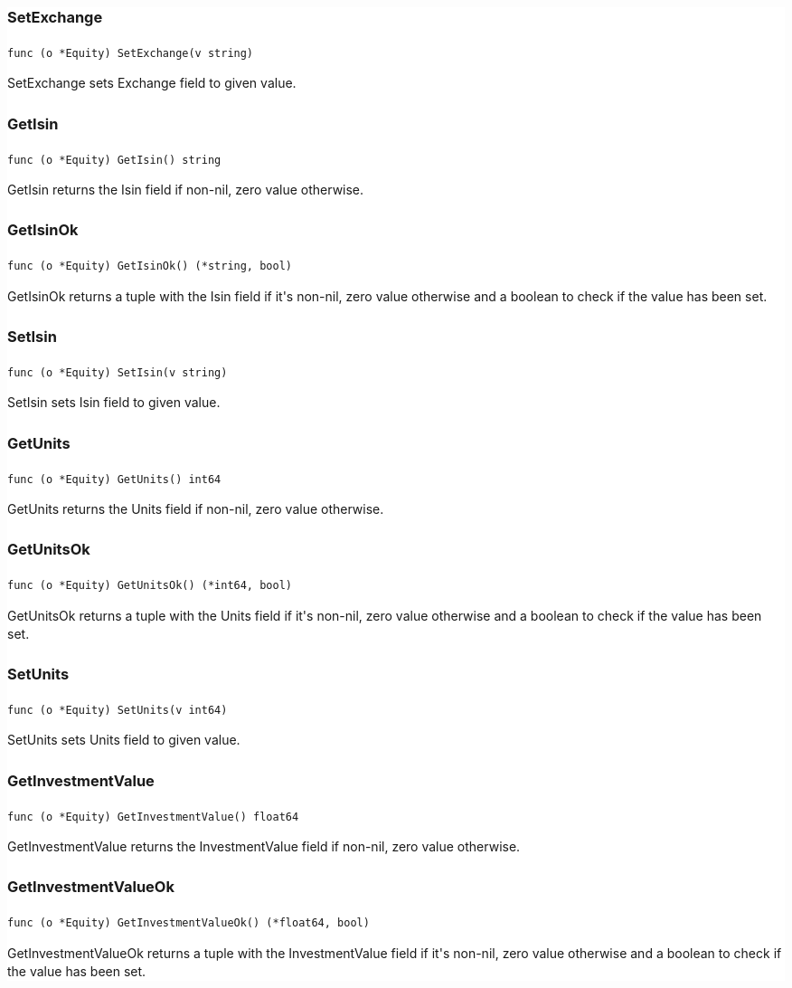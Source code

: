 ### SetExchange

`func (o *Equity) SetExchange(v string)`

SetExchange sets Exchange field to given value.


### GetIsin

`func (o *Equity) GetIsin() string`

GetIsin returns the Isin field if non-nil, zero value otherwise.

### GetIsinOk

`func (o *Equity) GetIsinOk() (*string, bool)`

GetIsinOk returns a tuple with the Isin field if it's non-nil, zero value otherwise
and a boolean to check if the value has been set.

### SetIsin

`func (o *Equity) SetIsin(v string)`

SetIsin sets Isin field to given value.


### GetUnits

`func (o *Equity) GetUnits() int64`

GetUnits returns the Units field if non-nil, zero value otherwise.

### GetUnitsOk

`func (o *Equity) GetUnitsOk() (*int64, bool)`

GetUnitsOk returns a tuple with the Units field if it's non-nil, zero value otherwise
and a boolean to check if the value has been set.

### SetUnits

`func (o *Equity) SetUnits(v int64)`

SetUnits sets Units field to given value.


### GetInvestmentValue

`func (o *Equity) GetInvestmentValue() float64`

GetInvestmentValue returns the InvestmentValue field if non-nil, zero value otherwise.

### GetInvestmentValueOk

`func (o *Equity) GetInvestmentValueOk() (*float64, bool)`

GetInvestmentValueOk returns a tuple with the InvestmentValue field if it's non-nil, zero value otherwise
and a boolean to check if the value has been set.
